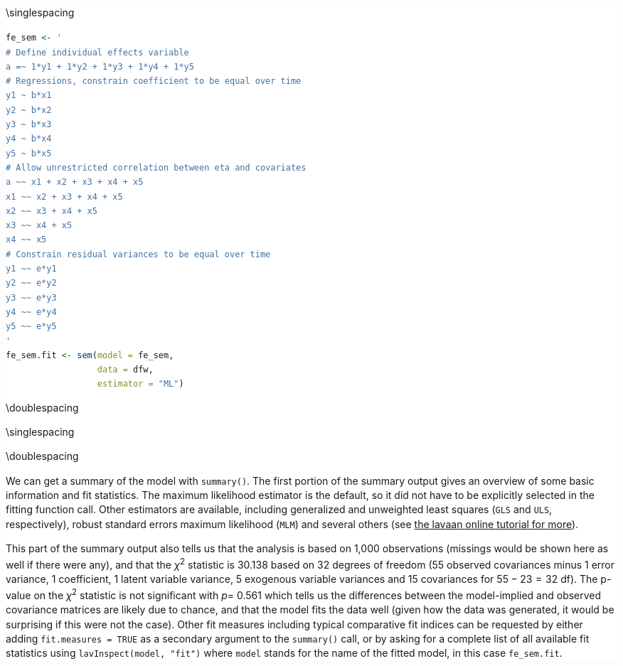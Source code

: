 \singlespacing
 
```r
fe_sem <- '
# Define individual effects variable 
a =~ 1*y1 + 1*y2 + 1*y3 + 1*y4 + 1*y5
# Regressions, constrain coefficient to be equal over time
y1 ~ b*x1
y2 ~ b*x2 
y3 ~ b*x3
y4 ~ b*x4
y5 ~ b*x5
# Allow unrestricted correlation between eta and covariates
a ~~ x1 + x2 + x3 + x4 + x5
x1 ~~ x2 + x3 + x4 + x5
x2 ~~ x3 + x4 + x5
x3 ~~ x4 + x5
x4 ~~ x5
# Constrain residual variances to be equal over time
y1 ~~ e*y1
y2 ~~ e*y2
y3 ~~ e*y3
y4 ~~ e*y4
y5 ~~ e*y5
'
fe_sem.fit <- sem(model = fe_sem, 
                  data = dfw, 
                  estimator = "ML")
``` 
\doublespacing

\singlespacing
  
\doublespacing

We can get a summary of the model with `summary()`. The first portion of the summary output gives an overview of some basic information and fit statistics. The maximum likelihood estimator is the default, so it did not have to be explicitly selected in the fitting function call. Other estimators are available, including generalized and unweighted least squares (`GLS` and `ULS`, respectively), robust standard errors maximum likelihood (`MLM`) and several others (see [the lavaan online tutorial for more](https://lavaan.ugent.be/tutorial/est.html)).

This part of the summary output also tells us that the analysis is based on 1,000 observations (missings would be shown here as well if there were any), and that the $\chi^{2}$ statistic is 30.138 based on 32 degrees of freedom (55 observed covariances minus 1 error variance, 1 coefficient, 1 latent variable variance, 5 exogenous variable variances and 15 covariances for $55 - 23 = 32$ df). The p-value on the $\chi^{2}$ statistic is not significant with $p =$ 0.561 which tells us the differences between the model-implied and observed covariance matrices are likely due to chance, and that the model fits the data well (given how the data was generated, it would be surprising if this were not the case). Other fit measures including typical comparative fit indices can be requested by either adding `fit.measures = TRUE` as a secondary argument to the `summary()` call, or by asking for a complete list of all available fit statistics using `lavInspect(model, "fit")` where `model` stands for the name of the fitted model, in this case `fe_sem.fit`. 
